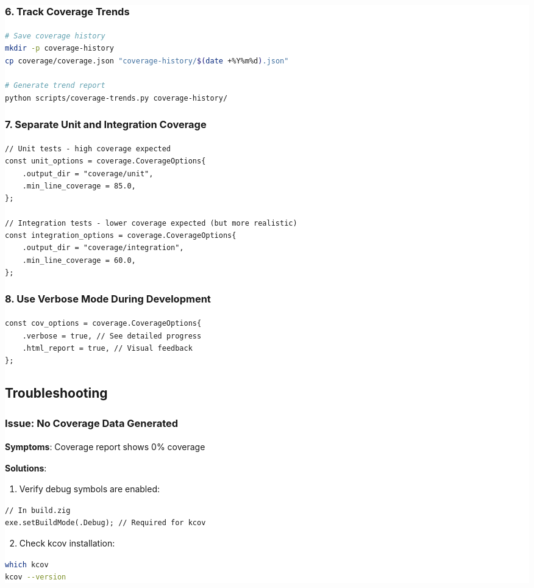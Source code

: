 ### 6. Track Coverage Trends

```bash
# Save coverage history
mkdir -p coverage-history
cp coverage/coverage.json "coverage-history/$(date +%Y%m%d).json"

# Generate trend report
python scripts/coverage-trends.py coverage-history/
```

### 7. Separate Unit and Integration Coverage

```zig
// Unit tests - high coverage expected
const unit_options = coverage.CoverageOptions{
    .output_dir = "coverage/unit",
    .min_line_coverage = 85.0,
};

// Integration tests - lower coverage expected (but more realistic)
const integration_options = coverage.CoverageOptions{
    .output_dir = "coverage/integration",
    .min_line_coverage = 60.0,
};
```

### 8. Use Verbose Mode During Development

```zig
const cov_options = coverage.CoverageOptions{
    .verbose = true, // See detailed progress
    .html_report = true, // Visual feedback
};
```

## Troubleshooting

### Issue: No Coverage Data Generated

**Symptoms**: Coverage report shows 0% coverage

**Solutions**:

1. Verify debug symbols are enabled:
```zig
// In build.zig
exe.setBuildMode(.Debug); // Required for kcov
```

2. Check kcov installation:
```bash
which kcov
kcov --version
```
